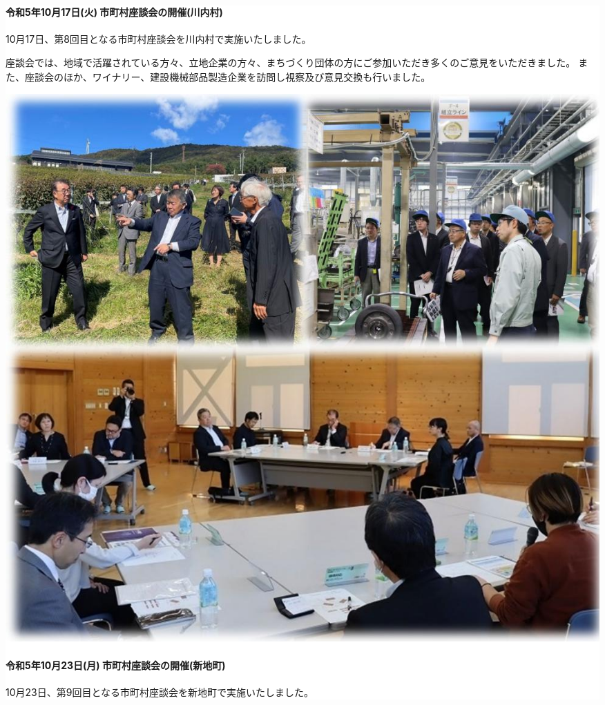 #### **令和5年10月17日(火) 市町村座談会の開催(川内村)**

10月17日、第8回目となる市町村座談会を川内村で実施いたしました。

座談会では、地域で活躍されている方々、立地企業の方々、まちづくり団体の方にご参加いただき多くのご意見をいただきました。 また、座談会のほか、ワイナリー、建設機械部品製造企業を訪問し視察及び意見交換も行いました。

![](_page_51_Picture_3.jpeg)

#### **令和5年10月23日(月) 市町村座談会の開催(新地町)**

10月23日、第9回目となる市町村座談会を新地町で実施いたしました。
